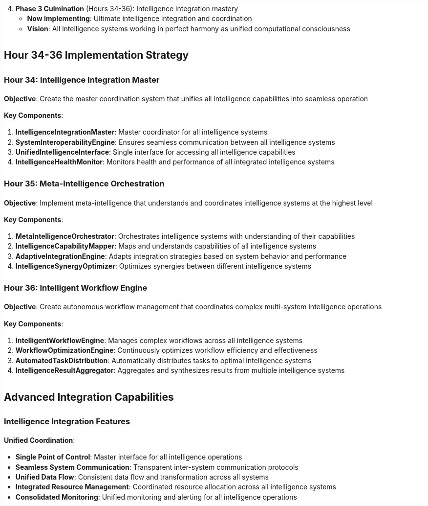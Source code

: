 4. **Phase 3 Culmination** (Hours 34-36): Intelligence integration mastery
   - **Now Implementing**: Ultimate intelligence integration and coordination
   - **Vision**: All intelligence systems working in perfect harmony as unified computational consciousness

## Hour 34-36 Implementation Strategy

### Hour 34: Intelligence Integration Master

**Objective**: Create the master coordination system that unifies all intelligence capabilities into seamless operation

**Key Components**:
1. **IntelligenceIntegrationMaster**: Master coordinator for all intelligence systems
2. **SystemInteroperabilityEngine**: Ensures seamless communication between all intelligence systems
3. **UnifiedIntelligenceInterface**: Single interface for accessing all intelligence capabilities
4. **IntelligenceHealthMonitor**: Monitors health and performance of all integrated intelligence systems

### Hour 35: Meta-Intelligence Orchestration

**Objective**: Implement meta-intelligence that understands and coordinates intelligence systems at the highest level

**Key Components**:
1. **MetaIntelligenceOrchestrator**: Orchestrates intelligence systems with understanding of their capabilities
2. **IntelligenceCapabilityMapper**: Maps and understands capabilities of all intelligence systems
3. **AdaptiveIntegrationEngine**: Adapts integration strategies based on system behavior and performance
4. **IntelligenceSynergyOptimizer**: Optimizes synergies between different intelligence systems

### Hour 36: Intelligent Workflow Engine

**Objective**: Create autonomous workflow management that coordinates complex multi-system intelligence operations

**Key Components**:
1. **IntelligentWorkflowEngine**: Manages complex workflows across all intelligence systems
2. **WorkflowOptimizationEngine**: Continuously optimizes workflow efficiency and effectiveness
3. **AutomatedTaskDistribution**: Automatically distributes tasks to optimal intelligence systems
4. **IntelligenceResultAggregator**: Aggregates and synthesizes results from multiple intelligence systems

## Advanced Integration Capabilities

### Intelligence Integration Features

**Unified Coordination**:
- **Single Point of Control**: Master interface for all intelligence operations
- **Seamless System Communication**: Transparent inter-system communication protocols
- **Unified Data Flow**: Consistent data flow and transformation across all systems
- **Integrated Resource Management**: Coordinated resource allocation across all intelligence systems
- **Consolidated Monitoring**: Unified monitoring and alerting for all intelligence operations
